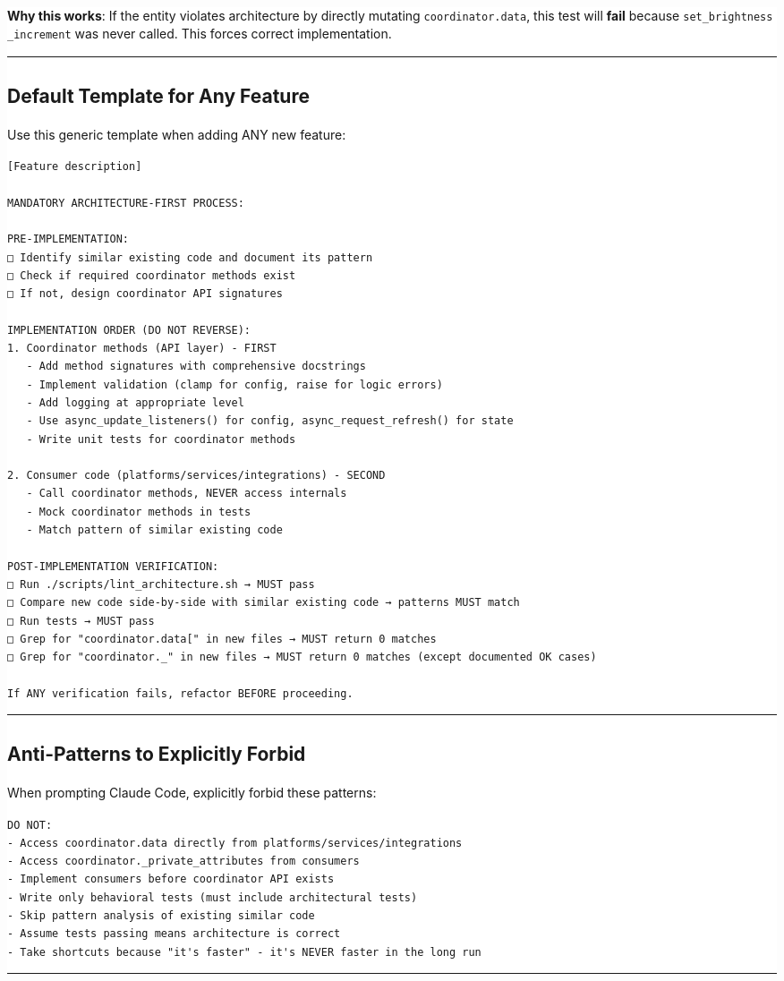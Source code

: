 **Why this works**: If the entity violates architecture by directly mutating `coordinator.data`, this test will **fail** because `set_brightness_increment` was never called. This forces correct implementation.

---

## Default Template for Any Feature

Use this generic template when adding ANY new feature:

```
[Feature description]

MANDATORY ARCHITECTURE-FIRST PROCESS:

PRE-IMPLEMENTATION:
□ Identify similar existing code and document its pattern
□ Check if required coordinator methods exist
□ If not, design coordinator API signatures

IMPLEMENTATION ORDER (DO NOT REVERSE):
1. Coordinator methods (API layer) - FIRST
   - Add method signatures with comprehensive docstrings
   - Implement validation (clamp for config, raise for logic errors)
   - Add logging at appropriate level
   - Use async_update_listeners() for config, async_request_refresh() for state
   - Write unit tests for coordinator methods

2. Consumer code (platforms/services/integrations) - SECOND
   - Call coordinator methods, NEVER access internals
   - Mock coordinator methods in tests
   - Match pattern of similar existing code

POST-IMPLEMENTATION VERIFICATION:
□ Run ./scripts/lint_architecture.sh → MUST pass
□ Compare new code side-by-side with similar existing code → patterns MUST match
□ Run tests → MUST pass
□ Grep for "coordinator.data[" in new files → MUST return 0 matches
□ Grep for "coordinator._" in new files → MUST return 0 matches (except documented OK cases)

If ANY verification fails, refactor BEFORE proceeding.
```

---

## Anti-Patterns to Explicitly Forbid

When prompting Claude Code, explicitly forbid these patterns:

```
DO NOT:
- Access coordinator.data directly from platforms/services/integrations
- Access coordinator._private_attributes from consumers
- Implement consumers before coordinator API exists
- Write only behavioral tests (must include architectural tests)
- Skip pattern analysis of existing similar code
- Assume tests passing means architecture is correct
- Take shortcuts because "it's faster" - it's NEVER faster in the long run
```

---